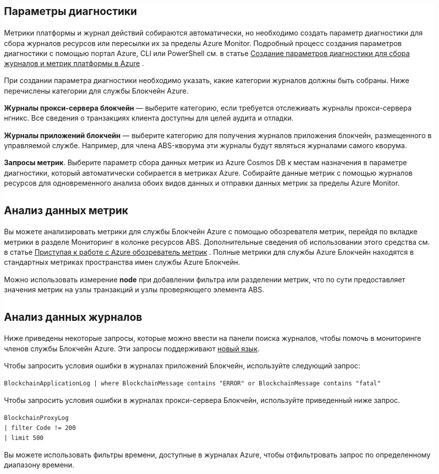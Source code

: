 ## <a name="diagnostic-settings"></a>Параметры диагностики  

Метрики платформы и журнал действий собираются автоматически, но необходимо создать параметр диагностики для сбора журналов ресурсов или пересылки их за пределы Azure Monitor. Подробный процесс создания параметров диагностики с помощью портал Azure, CLI или PowerShell см. в статье [Создание параметров диагностики для сбора журналов и метрик платформы в Azure](https://docs.microsoft.com/azure/azure-monitor/platform/diagnostic-settings) .

При создании параметра диагностики необходимо указать, какие категории журналов должны быть собраны. Ниже перечислены категории для службы Блокчейн Azure.

**Журналы прокси-сервера блокчейн** — выберите категорию, если требуется отслеживать журналы прокси-сервера нгникс. Все сведения о транзакциях клиента доступны для целей аудита и отладки.  

**Журналы приложений блокчейн** — выберите категорию для получения журналов приложения блокчейн, размещенного в управляемой службе. Например, для члена ABS-кворума эти журналы будут являться журналами самого кворума.  

**Запросы метрик**. Выберите параметр сбора данных метрик из Azure Cosmos DB к местам назначения в параметре диагностики, который автоматически собирается в метриках Azure. Собирайте данные метрик с помощью журналов ресурсов для одновременного анализа обоих видов данных и отправки данных метрик за пределы Azure Monitor.

## <a name="analyze-metric-data"></a>Анализ данных метрик  

Вы можете анализировать метрики для службы Блокчейн Azure с помощью обозревателя метрик, перейдя по вкладке метрики в разделе Мониторинг в колонке ресурсов ABS. Дополнительные сведения об использовании этого средства см. в статье [Приступая к работе с Azure обозреватель метрик](https://docs.microsoft.com/azure/azure-monitor/platform/metrics-getting-started) . Полные метрики для службы Azure Блокчейн находятся в стандартных метриках пространства имен службы Azure Блокчейн.

Можно использовать измерение **node** при добавлении фильтра или разделении метрик, что по сути предоставляет значения метрик на узлы транзакций и узлы проверяющего элемента ABS.

## <a name="analyze-log-data"></a>Анализ данных журналов

Ниже приведены некоторые запросы, которые можно ввести на панели поиска журналов, чтобы помочь в мониторинге членов службы Блокчейн Azure. Эти запросы поддерживают [новый язык](https://docs.microsoft.com/azure/azure-monitor/log-query/log-query-overview).

Чтобы запросить условия ошибки в журналах приложений Блокчейн, используйте следующий запрос:

```
BlockchainApplicationLog | where BlockchainMessage contains "ERROR" or BlockchainMessage contains "fatal"

```

Чтобы запросить условия ошибки в журналах прокси-сервера Блокчейн, используйте приведенный ниже запрос.  


```
BlockchainProxyLog
| filter Code != 200
| limit 500

```
Вы можете использовать фильтры времени, доступные в журналах Azure, чтобы отфильтровать запрос по определенному диапазону времени.

